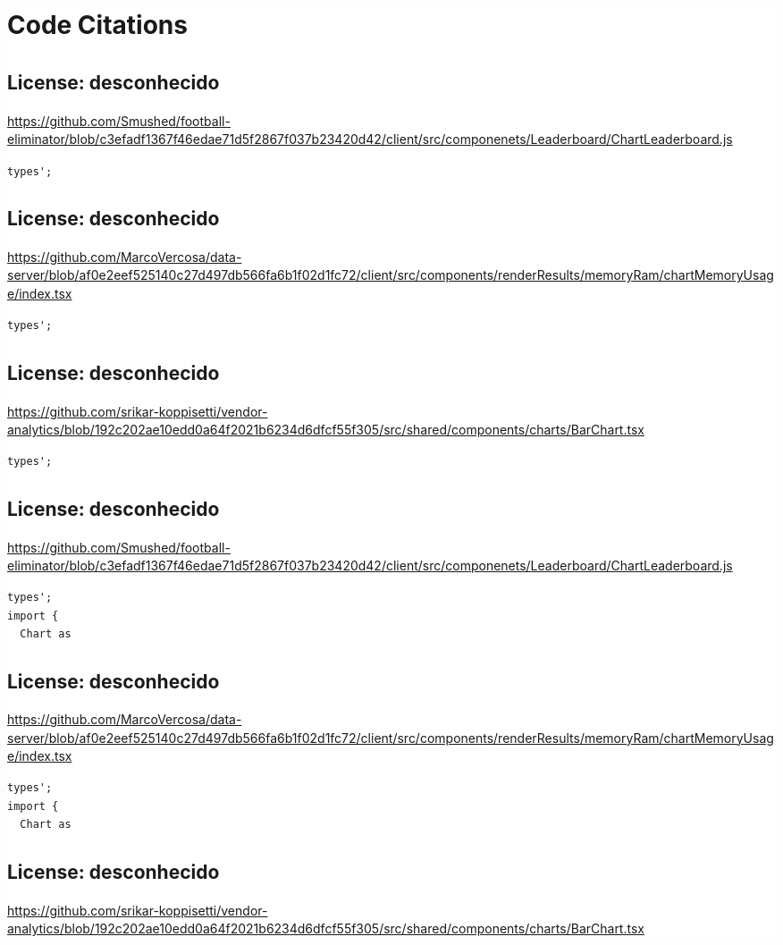 # Code Citations

## License: desconhecido
https://github.com/Smushed/football-eliminator/blob/c3efadf1367f46edae71d5f2867f037b23420d42/client/src/componenets/Leaderboard/ChartLeaderboard.js

```
types';
```


## License: desconhecido
https://github.com/MarcoVercosa/data-server/blob/af0e2eef525140c27d497db566fa6b1f02d1fc72/client/src/components/renderResults/memoryRam/chartMemoryUsage/index.tsx

```
types';
```


## License: desconhecido
https://github.com/srikar-koppisetti/vendor-analytics/blob/192c202ae10edd0a64f2021b6234d6dfcf55f305/src/shared/components/charts/BarChart.tsx

```
types';
```


## License: desconhecido
https://github.com/Smushed/football-eliminator/blob/c3efadf1367f46edae71d5f2867f037b23420d42/client/src/componenets/Leaderboard/ChartLeaderboard.js

```
types';
import {
  Chart as
```


## License: desconhecido
https://github.com/MarcoVercosa/data-server/blob/af0e2eef525140c27d497db566fa6b1f02d1fc72/client/src/components/renderResults/memoryRam/chartMemoryUsage/index.tsx

```
types';
import {
  Chart as
```


## License: desconhecido
https://github.com/srikar-koppisetti/vendor-analytics/blob/192c202ae10edd0a64f2021b6234d6dfcf55f305/src/shared/components/charts/BarChart.tsx
